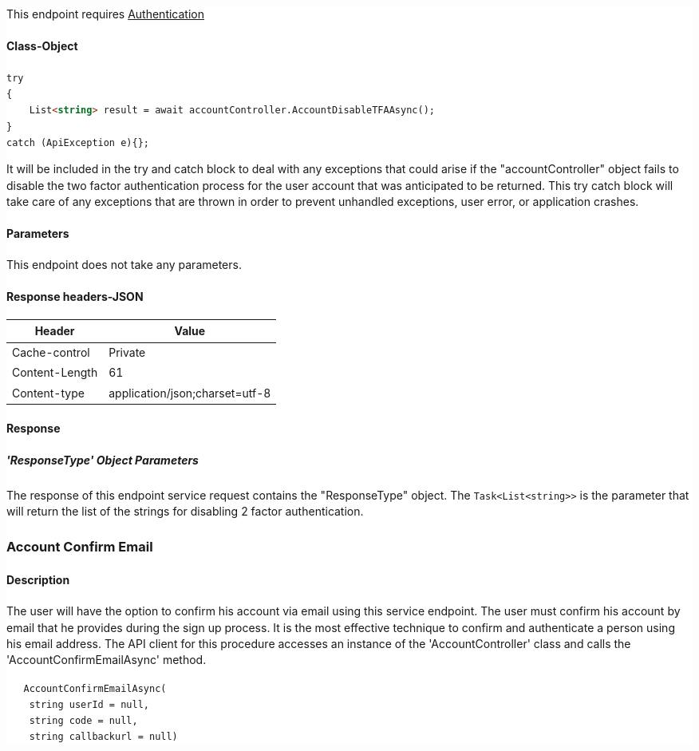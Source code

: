 This endpoint requires [Authentication](https://developers.icheckdev.com/auth/#/net-standard-library/getting-started/how-to-get-started/authorization) 

#### Class-Object
```markdown
try
{
    List<string> result = await accountController.AccountDisableTFAAsync();
}
catch (ApiException e){};
```

It will be included in the try and catch block to deal with any exceptions that could arise if the "accountController" object fails to disable the two factor authentication process for the user account that was anticipated to be returned. This try catch block will take care of any exceptions that are thrown in order to prevent unhandled exceptions, user error, or application crashes.  

  
#### Parameters 
This endpoint does not take any parameters.  
  

#### Response headers-JSON
|Header|Value|
|------|-----|
|Cache-control|Private|
|Content-Length|61|
|Content-type|application/json;charset=utf-8|  
 

#### Response
##### 'ResponseType' Object Parameters   
The response of this endpoint service request contains the "ResponseType" object. The `Task<List<string>>` is the parameter that will return the list of the strings for disabling 2 factor authentication.


 
  
### Account Confirm Email
#### Description
The user will have the option to confirm his account via email using this service endpoint. The user must confirm his account by email that he provides during the sign up process. It is the most effective technique to confirm and authenticate a person using his email address. The API client for this procedure accesses an instance of the 'AccountController' class and calls the 'AccountConfirmEmailAsync' method.  
 
 
```markdown
   AccountConfirmEmailAsync(
    string userId = null,
    string code = null,
    string callbackurl = null)
```
